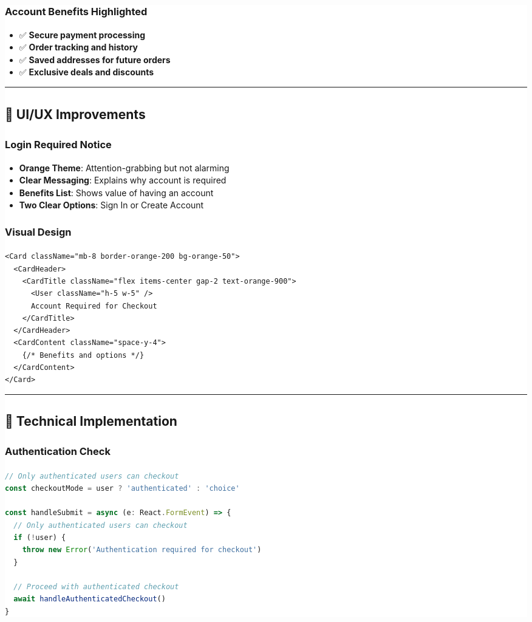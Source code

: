 ### **Account Benefits Highlighted**
- ✅ **Secure payment processing**
- ✅ **Order tracking and history**
- ✅ **Saved addresses for future orders**
- ✅ **Exclusive deals and discounts**

---

## 🎨 **UI/UX Improvements**

### **Login Required Notice**
- **Orange Theme**: Attention-grabbing but not alarming
- **Clear Messaging**: Explains why account is required
- **Benefits List**: Shows value of having an account
- **Two Clear Options**: Sign In or Create Account

### **Visual Design**
```tsx
<Card className="mb-8 border-orange-200 bg-orange-50">
  <CardHeader>
    <CardTitle className="flex items-center gap-2 text-orange-900">
      <User className="h-5 w-5" />
      Account Required for Checkout
    </CardTitle>
  </CardHeader>
  <CardContent className="space-y-4">
    {/* Benefits and options */}
  </CardContent>
</Card>
```

---

## 🔧 **Technical Implementation**

### **Authentication Check**
```typescript
// Only authenticated users can checkout
const checkoutMode = user ? 'authenticated' : 'choice'

const handleSubmit = async (e: React.FormEvent) => {
  // Only authenticated users can checkout
  if (!user) {
    throw new Error('Authentication required for checkout')
  }
  
  // Proceed with authenticated checkout
  await handleAuthenticatedCheckout()
}
```
